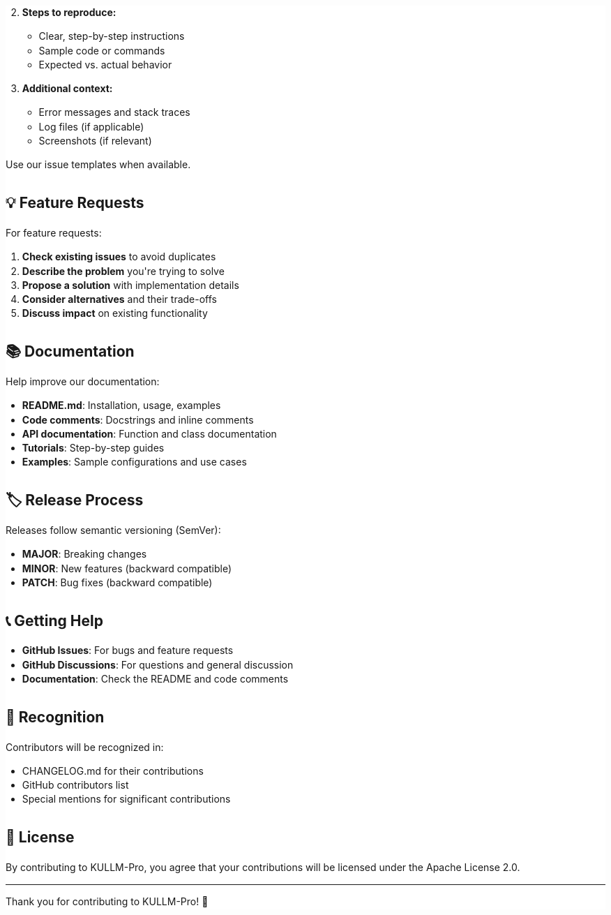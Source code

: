 2. **Steps to reproduce:**
   - Clear, step-by-step instructions
   - Sample code or commands
   - Expected vs. actual behavior

3. **Additional context:**
   - Error messages and stack traces
   - Log files (if applicable)
   - Screenshots (if relevant)

Use our issue templates when available.

## 💡 Feature Requests

For feature requests:

1. **Check existing issues** to avoid duplicates
2. **Describe the problem** you're trying to solve
3. **Propose a solution** with implementation details
4. **Consider alternatives** and their trade-offs
5. **Discuss impact** on existing functionality

## 📚 Documentation

Help improve our documentation:

- **README.md**: Installation, usage, examples
- **Code comments**: Docstrings and inline comments
- **API documentation**: Function and class documentation
- **Tutorials**: Step-by-step guides
- **Examples**: Sample configurations and use cases

## 🏷️ Release Process

Releases follow semantic versioning (SemVer):
- **MAJOR**: Breaking changes
- **MINOR**: New features (backward compatible)
- **PATCH**: Bug fixes (backward compatible)

## 📞 Getting Help

- **GitHub Issues**: For bugs and feature requests
- **GitHub Discussions**: For questions and general discussion
- **Documentation**: Check the README and code comments

## 🙏 Recognition

Contributors will be recognized in:
- CHANGELOG.md for their contributions
- GitHub contributors list
- Special mentions for significant contributions

## 📄 License

By contributing to KULLM-Pro, you agree that your contributions will be licensed under the Apache License 2.0.

---

Thank you for contributing to KULLM-Pro! 🚀
